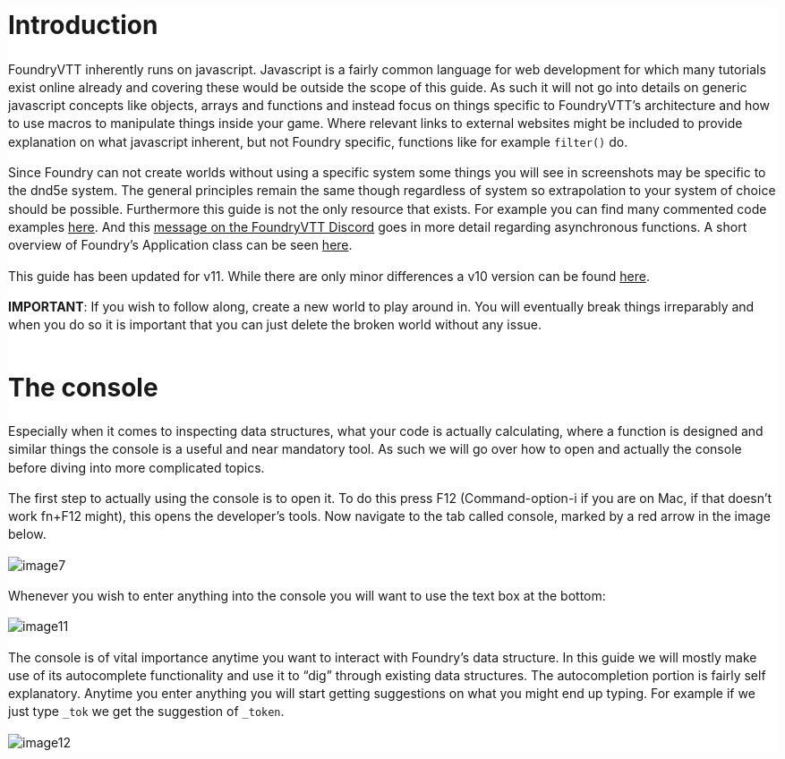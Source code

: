 # Introduction
FoundryVTT inherently runs on javascript. Javascript is a fairly common language for web development for which many tutorials exist online already and covering these would be outside the scope of this guide. As such it will not go into details on generic javascript concepts like objects, arrays and functions and instead focus on things specific to FoundryVTT’s architecture and how to use macros to manipulate things inside your game. Where relevant links to external websites might be included to provide explanation on what javascript inherent, but not Foundry specific, functions like for example `filter()` do. 

Since Foundry can not create worlds without using a specific system some things you will see in screenshots may be specific to the dnd5e system. The general principles remain the same though regardless of system so extrapolation to your system of choice should be possible.
Furthermore this guide is not the only resource that exists. For example you can find many commented code examples [here](https://gitlab.com/Freeze020/foundry-vtt-scripts/-/tree/master/api-examples).
And this [message on the FoundryVTT Discord](https://discord.com/channels/170995199584108546/699750150674972743/1039547867804745768) goes in more detail regarding asynchronous functions.
A short overview of Foundry’s Application class can be seen [here](https://gitlab.com/Freeze020/foundry-vtt-scripts/-/tree/master/api-examples).

This guide has been updated for v11. While there are only minor differences a v10 version can be found [here](https://github.com/GamerFlix/foundryvtt-api-guide/blob/v10/macro_guide.md).

**IMPORTANT**: If you wish to follow along, create a new world to play around in. You will eventually break things irreparably and when you do so it is important that you can just delete the broken world without any issue.

# The console
Especially when it comes to inspecting data structures, what your code is actually calculating, where a function is designed and similar things the console is a useful and near mandatory tool. As such we will go over how to open and actually the console before diving into more complicated topics.

The first step to actually using the console is to open it. To do this press F12 (Command-option-i if you are on Mac, if that doesn’t work fn+F12 might), this opens the developer’s tools. Now navigate to the tab called console, marked by a red arrow in the image below.

![image7](https://github.com/GamerFlix/foundryvtt-api-guide/assets/62909799/a378d9aa-0c80-4af8-ab93-5dc8c0470e7b)

Whenever you wish to enter anything into the console you will want to use the text box at the bottom:

![image11](https://github.com/GamerFlix/foundryvtt-api-guide/assets/62909799/6429ad25-dd49-427a-a854-e801a5d46822)

The console is of vital importance anytime you want to interact with Foundry’s data structure. In this guide we will mostly make use of its autocomplete functionality and use it to “dig” through existing data structures.
The autocompletion portion is fairly self explanatory. Anytime you enter anything you will start getting suggestions on what you might end up typing. For example if we just type `_tok` we get the suggestion of `_token`.

![image12](https://github.com/GamerFlix/foundryvtt-api-guide/assets/62909799/13e6402a-136d-4eb8-a75b-0d4c2106d0c5)
